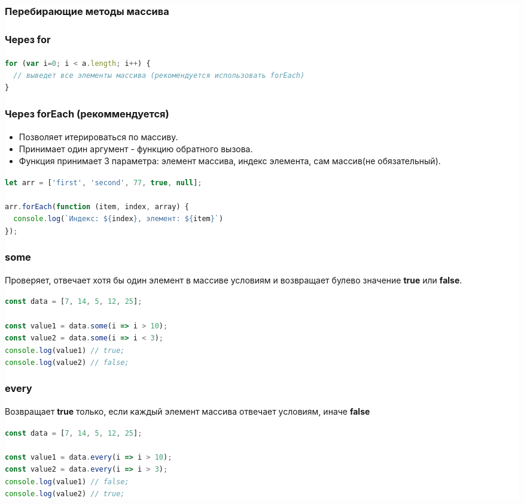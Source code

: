 ### Перебирающие методы массива

### Через for

```jsx
for (var i=0; i < a.length; i++) {
  // выведет все элементы массива (рекомендуется использовать forEach)
}

```

### Через forEach (рекоммендуется)

- Позволяет итерироваться по массиву.
- Принимает один аргумент - функцию обратного вызова.
- Функция принимает 3 параметра: элемент массива, индекс элемента, сам массив(не обязательный).

```jsx
let arr = ['first', 'second', 77, true, null];

arr.forEach(function (item, index, array) {
  console.log(`Индекс: ${index}, элемент: ${item}`)
});

```

### some

Проверяет, отвечает хотя бы один элемент в масcиве условиям и возвращает булево значение **true** или **false**.

```jsx
const data = [7, 14, 5, 12, 25];

const value1 = data.some(i => i > 10);
const value2 = data.some(i => i < 3);
console.log(value1) // true;
console.log(value2) // false;

```

### every

Возвращает **true** только, если каждый элемент массива отвечает условиям, иначе **false**

```jsx
const data = [7, 14, 5, 12, 25];

const value1 = data.every(i => i > 10);
const value2 = data.every(i => i > 3);
console.log(value1) // false;
console.log(value2) // true;

```
